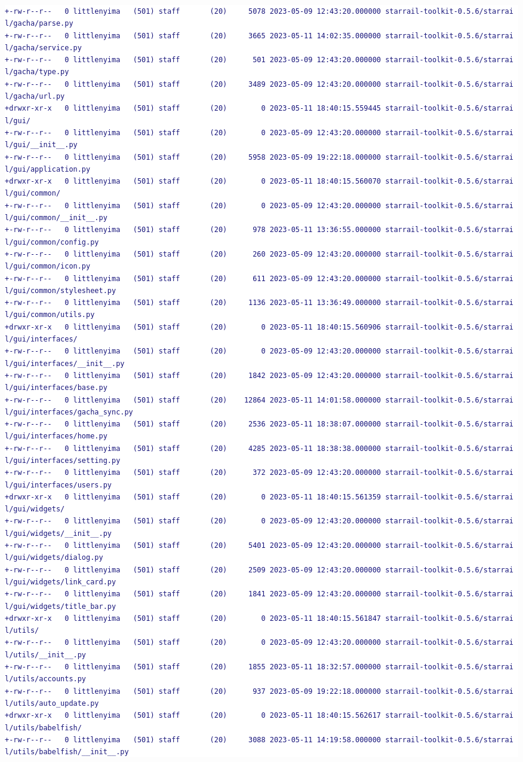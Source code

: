 ```diff
+-rw-r--r--   0 littlenyima   (501) staff       (20)     5078 2023-05-09 12:43:20.000000 starrail-toolkit-0.5.6/starrail/gacha/parse.py
+-rw-r--r--   0 littlenyima   (501) staff       (20)     3665 2023-05-11 14:02:35.000000 starrail-toolkit-0.5.6/starrail/gacha/service.py
+-rw-r--r--   0 littlenyima   (501) staff       (20)      501 2023-05-09 12:43:20.000000 starrail-toolkit-0.5.6/starrail/gacha/type.py
+-rw-r--r--   0 littlenyima   (501) staff       (20)     3489 2023-05-09 12:43:20.000000 starrail-toolkit-0.5.6/starrail/gacha/url.py
+drwxr-xr-x   0 littlenyima   (501) staff       (20)        0 2023-05-11 18:40:15.559445 starrail-toolkit-0.5.6/starrail/gui/
+-rw-r--r--   0 littlenyima   (501) staff       (20)        0 2023-05-09 12:43:20.000000 starrail-toolkit-0.5.6/starrail/gui/__init__.py
+-rw-r--r--   0 littlenyima   (501) staff       (20)     5958 2023-05-09 19:22:18.000000 starrail-toolkit-0.5.6/starrail/gui/application.py
+drwxr-xr-x   0 littlenyima   (501) staff       (20)        0 2023-05-11 18:40:15.560070 starrail-toolkit-0.5.6/starrail/gui/common/
+-rw-r--r--   0 littlenyima   (501) staff       (20)        0 2023-05-09 12:43:20.000000 starrail-toolkit-0.5.6/starrail/gui/common/__init__.py
+-rw-r--r--   0 littlenyima   (501) staff       (20)      978 2023-05-11 13:36:55.000000 starrail-toolkit-0.5.6/starrail/gui/common/config.py
+-rw-r--r--   0 littlenyima   (501) staff       (20)      260 2023-05-09 12:43:20.000000 starrail-toolkit-0.5.6/starrail/gui/common/icon.py
+-rw-r--r--   0 littlenyima   (501) staff       (20)      611 2023-05-09 12:43:20.000000 starrail-toolkit-0.5.6/starrail/gui/common/stylesheet.py
+-rw-r--r--   0 littlenyima   (501) staff       (20)     1136 2023-05-11 13:36:49.000000 starrail-toolkit-0.5.6/starrail/gui/common/utils.py
+drwxr-xr-x   0 littlenyima   (501) staff       (20)        0 2023-05-11 18:40:15.560906 starrail-toolkit-0.5.6/starrail/gui/interfaces/
+-rw-r--r--   0 littlenyima   (501) staff       (20)        0 2023-05-09 12:43:20.000000 starrail-toolkit-0.5.6/starrail/gui/interfaces/__init__.py
+-rw-r--r--   0 littlenyima   (501) staff       (20)     1842 2023-05-09 12:43:20.000000 starrail-toolkit-0.5.6/starrail/gui/interfaces/base.py
+-rw-r--r--   0 littlenyima   (501) staff       (20)    12864 2023-05-11 14:01:58.000000 starrail-toolkit-0.5.6/starrail/gui/interfaces/gacha_sync.py
+-rw-r--r--   0 littlenyima   (501) staff       (20)     2536 2023-05-11 18:38:07.000000 starrail-toolkit-0.5.6/starrail/gui/interfaces/home.py
+-rw-r--r--   0 littlenyima   (501) staff       (20)     4285 2023-05-11 18:38:38.000000 starrail-toolkit-0.5.6/starrail/gui/interfaces/setting.py
+-rw-r--r--   0 littlenyima   (501) staff       (20)      372 2023-05-09 12:43:20.000000 starrail-toolkit-0.5.6/starrail/gui/interfaces/users.py
+drwxr-xr-x   0 littlenyima   (501) staff       (20)        0 2023-05-11 18:40:15.561359 starrail-toolkit-0.5.6/starrail/gui/widgets/
+-rw-r--r--   0 littlenyima   (501) staff       (20)        0 2023-05-09 12:43:20.000000 starrail-toolkit-0.5.6/starrail/gui/widgets/__init__.py
+-rw-r--r--   0 littlenyima   (501) staff       (20)     5401 2023-05-09 12:43:20.000000 starrail-toolkit-0.5.6/starrail/gui/widgets/dialog.py
+-rw-r--r--   0 littlenyima   (501) staff       (20)     2509 2023-05-09 12:43:20.000000 starrail-toolkit-0.5.6/starrail/gui/widgets/link_card.py
+-rw-r--r--   0 littlenyima   (501) staff       (20)     1841 2023-05-09 12:43:20.000000 starrail-toolkit-0.5.6/starrail/gui/widgets/title_bar.py
+drwxr-xr-x   0 littlenyima   (501) staff       (20)        0 2023-05-11 18:40:15.561847 starrail-toolkit-0.5.6/starrail/utils/
+-rw-r--r--   0 littlenyima   (501) staff       (20)        0 2023-05-09 12:43:20.000000 starrail-toolkit-0.5.6/starrail/utils/__init__.py
+-rw-r--r--   0 littlenyima   (501) staff       (20)     1855 2023-05-11 18:32:57.000000 starrail-toolkit-0.5.6/starrail/utils/accounts.py
+-rw-r--r--   0 littlenyima   (501) staff       (20)      937 2023-05-09 19:22:18.000000 starrail-toolkit-0.5.6/starrail/utils/auto_update.py
+drwxr-xr-x   0 littlenyima   (501) staff       (20)        0 2023-05-11 18:40:15.562617 starrail-toolkit-0.5.6/starrail/utils/babelfish/
+-rw-r--r--   0 littlenyima   (501) staff       (20)     3088 2023-05-11 14:19:58.000000 starrail-toolkit-0.5.6/starrail/utils/babelfish/__init__.py
```